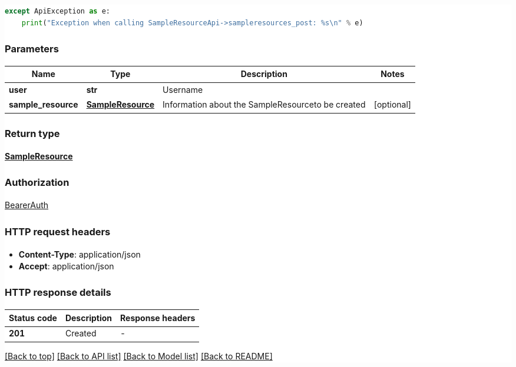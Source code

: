 ```python
except ApiException as e:
    print("Exception when calling SampleResourceApi->sampleresources_post: %s\n" % e)
```

### Parameters

Name | Type | Description  | Notes
------------- | ------------- | ------------- | -------------
 **user** | **str**| Username | 
 **sample_resource** | [**SampleResource**](SampleResource.md)| Information about the SampleResourceto be created | [optional] 

### Return type

[**SampleResource**](SampleResource.md)

### Authorization

[BearerAuth](../#BearerAuth)

### HTTP request headers

 - **Content-Type**: application/json
 - **Accept**: application/json

### HTTP response details
| Status code | Description | Response headers |
|-------------|-------------|------------------|
**201** | Created |  -  |

[[Back to top]](#) [[Back to API list]](../#documentation-for-api-endpoints) [[Back to Model list]](../#documentation-for-models) [[Back to README]](../)

